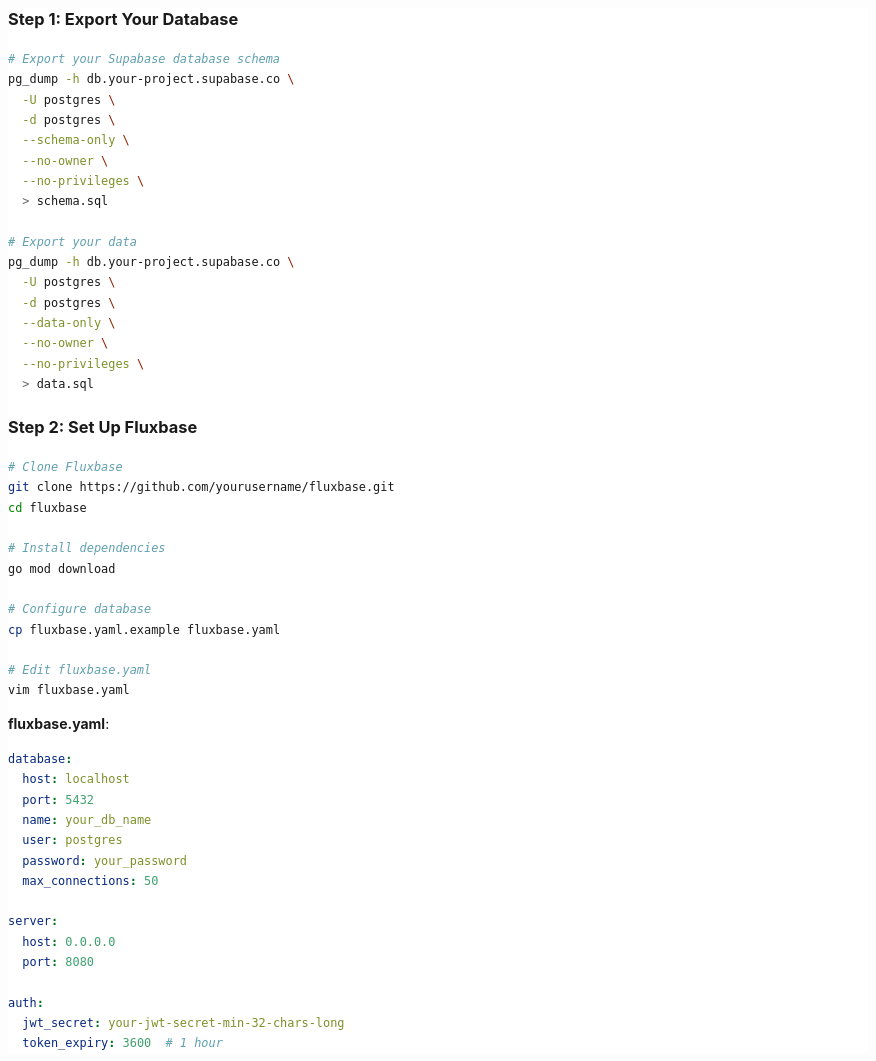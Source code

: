 ### Step 1: Export Your Database

```bash
# Export your Supabase database schema
pg_dump -h db.your-project.supabase.co \
  -U postgres \
  -d postgres \
  --schema-only \
  --no-owner \
  --no-privileges \
  > schema.sql

# Export your data
pg_dump -h db.your-project.supabase.co \
  -U postgres \
  -d postgres \
  --data-only \
  --no-owner \
  --no-privileges \
  > data.sql
```

### Step 2: Set Up Fluxbase

```bash
# Clone Fluxbase
git clone https://github.com/yourusername/fluxbase.git
cd fluxbase

# Install dependencies
go mod download

# Configure database
cp fluxbase.yaml.example fluxbase.yaml

# Edit fluxbase.yaml
vim fluxbase.yaml
```

**fluxbase.yaml**:
```yaml
database:
  host: localhost
  port: 5432
  name: your_db_name
  user: postgres
  password: your_password
  max_connections: 50

server:
  host: 0.0.0.0
  port: 8080

auth:
  jwt_secret: your-jwt-secret-min-32-chars-long
  token_expiry: 3600  # 1 hour
```
